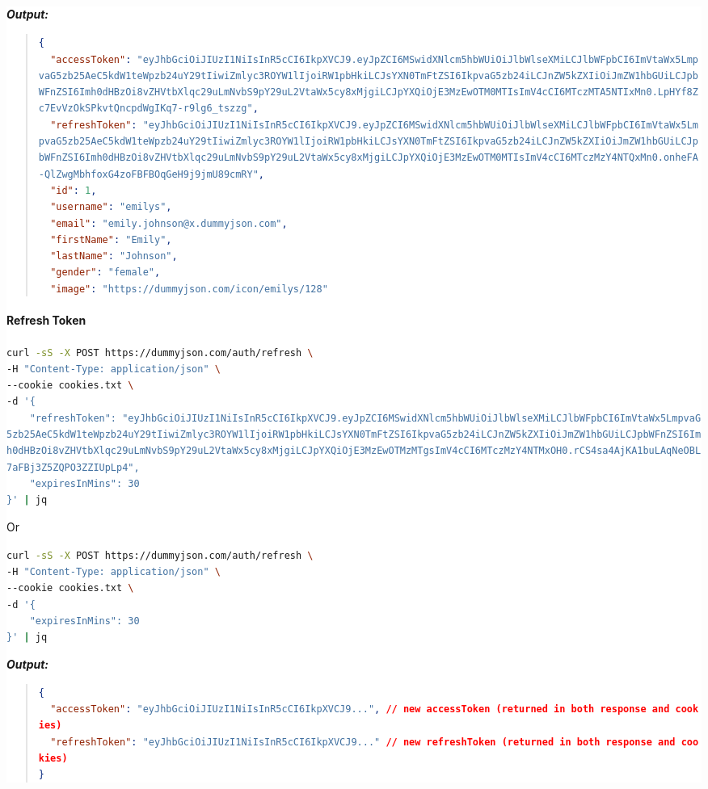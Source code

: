 ***Output:***

> ```json
> {
>   "accessToken": "eyJhbGciOiJIUzI1NiIsInR5cCI6IkpXVCJ9.eyJpZCI6MSwidXNlcm5hbWUiOiJlbWlseXMiLCJlbWFpbCI6ImVtaWx5LmpvaG5zb25AeC5kdW1teWpzb24uY29tIiwiZmlyc3ROYW1lIjoiRW1pbHkiLCJsYXN0TmFtZSI6IkpvaG5zb24iLCJnZW5kZXIiOiJmZW1hbGUiLCJpbWFnZSI6Imh0dHBzOi8vZHVtbXlqc29uLmNvbS9pY29uL2VtaWx5cy8xMjgiLCJpYXQiOjE3MzEwOTM0MTIsImV4cCI6MTczMTA5NTIxMn0.LpHYf8Zc7EvVzOkSPkvtQncpdWgIKq7-r9lg6_tszzg",
>   "refreshToken": "eyJhbGciOiJIUzI1NiIsInR5cCI6IkpXVCJ9.eyJpZCI6MSwidXNlcm5hbWUiOiJlbWlseXMiLCJlbWFpbCI6ImVtaWx5LmpvaG5zb25AeC5kdW1teWpzb24uY29tIiwiZmlyc3ROYW1lIjoiRW1pbHkiLCJsYXN0TmFtZSI6IkpvaG5zb24iLCJnZW5kZXIiOiJmZW1hbGUiLCJpbWFnZSI6Imh0dHBzOi8vZHVtbXlqc29uLmNvbS9pY29uL2VtaWx5cy8xMjgiLCJpYXQiOjE3MzEwOTM0MTIsImV4cCI6MTczMzY4NTQxMn0.onheFA-QlZwgMbhfoxG4zoFBFBOqGeH9j9jmU89cmRY",
>   "id": 1,
>   "username": "emilys",
>   "email": "emily.johnson@x.dummyjson.com",
>   "firstName": "Emily",
>   "lastName": "Johnson",
>   "gender": "female",
>   "image": "https://dummyjson.com/icon/emilys/128"
> ```

#### Refresh Token

```bash
curl -sS -X POST https://dummyjson.com/auth/refresh \
-H "Content-Type: application/json" \
--cookie cookies.txt \
-d '{
    "refreshToken": "eyJhbGciOiJIUzI1NiIsInR5cCI6IkpXVCJ9.eyJpZCI6MSwidXNlcm5hbWUiOiJlbWlseXMiLCJlbWFpbCI6ImVtaWx5LmpvaG5zb25AeC5kdW1teWpzb24uY29tIiwiZmlyc3ROYW1lIjoiRW1pbHkiLCJsYXN0TmFtZSI6IkpvaG5zb24iLCJnZW5kZXIiOiJmZW1hbGUiLCJpbWFnZSI6Imh0dHBzOi8vZHVtbXlqc29uLmNvbS9pY29uL2VtaWx5cy8xMjgiLCJpYXQiOjE3MzEwOTMzMTgsImV4cCI6MTczMzY4NTMxOH0.rCS4sa4AjKA1buLAqNeOBL7aFBj3Z5ZQPO3ZZIUpLp4",
    "expiresInMins": 30
}' | jq
```

Or

```bash
curl -sS -X POST https://dummyjson.com/auth/refresh \
-H "Content-Type: application/json" \
--cookie cookies.txt \
-d '{
    "expiresInMins": 30
}' | jq
```

***Output:***

> ```json
> { 
> 	"accessToken": "eyJhbGciOiJIUzI1NiIsInR5cCI6IkpXVCJ9...", // new accessToken (returned in both response and cookies) 
> 	"refreshToken": "eyJhbGciOiJIUzI1NiIsInR5cCI6IkpXVCJ9..." // new refreshToken (returned in both response and cookies) 
> }
> ```
